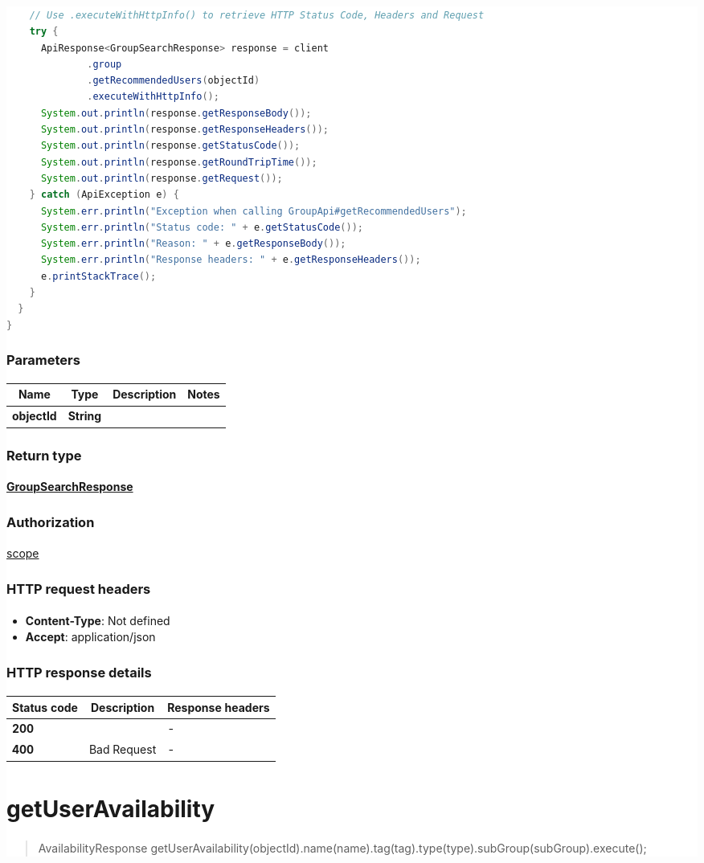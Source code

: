 ```java
    // Use .executeWithHttpInfo() to retrieve HTTP Status Code, Headers and Request
    try {
      ApiResponse<GroupSearchResponse> response = client
              .group
              .getRecommendedUsers(objectId)
              .executeWithHttpInfo();
      System.out.println(response.getResponseBody());
      System.out.println(response.getResponseHeaders());
      System.out.println(response.getStatusCode());
      System.out.println(response.getRoundTripTime());
      System.out.println(response.getRequest());
    } catch (ApiException e) {
      System.err.println("Exception when calling GroupApi#getRecommendedUsers");
      System.err.println("Status code: " + e.getStatusCode());
      System.err.println("Reason: " + e.getResponseBody());
      System.err.println("Response headers: " + e.getResponseHeaders());
      e.printStackTrace();
    }
  }
}

```

### Parameters

| Name | Type | Description  | Notes |
|------------- | ------------- | ------------- | -------------|
| **objectId** | **String**|  | |

### Return type

[**GroupSearchResponse**](GroupSearchResponse.md)

### Authorization

[scope](../README.md#scope)

### HTTP request headers

 - **Content-Type**: Not defined
 - **Accept**: application/json

### HTTP response details
| Status code | Description | Response headers |
|-------------|-------------|------------------|
| **200** |  |  -  |
| **400** | Bad Request |  -  |

<a name="getUserAvailability"></a>
# **getUserAvailability**
> AvailabilityResponse getUserAvailability(objectId).name(name).tag(tag).type(type).subGroup(subGroup).execute();
